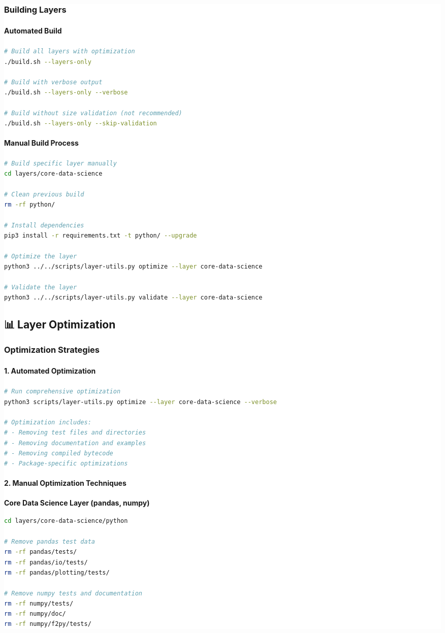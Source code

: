 ### Building Layers

#### Automated Build
```bash
# Build all layers with optimization
./build.sh --layers-only

# Build with verbose output
./build.sh --layers-only --verbose

# Build without size validation (not recommended)
./build.sh --layers-only --skip-validation
```

#### Manual Build Process
```bash
# Build specific layer manually
cd layers/core-data-science

# Clean previous build
rm -rf python/

# Install dependencies
pip3 install -r requirements.txt -t python/ --upgrade

# Optimize the layer
python3 ../../scripts/layer-utils.py optimize --layer core-data-science

# Validate the layer
python3 ../../scripts/layer-utils.py validate --layer core-data-science
```

## 📊 Layer Optimization

### Optimization Strategies

#### 1. Automated Optimization
```bash
# Run comprehensive optimization
python3 scripts/layer-utils.py optimize --layer core-data-science --verbose

# Optimization includes:
# - Removing test files and directories
# - Removing documentation and examples
# - Removing compiled bytecode
# - Package-specific optimizations
```

#### 2. Manual Optimization Techniques

**Core Data Science Layer (pandas, numpy)**
```bash
cd layers/core-data-science/python

# Remove pandas test data
rm -rf pandas/tests/
rm -rf pandas/io/tests/
rm -rf pandas/plotting/tests/

# Remove numpy tests and documentation
rm -rf numpy/tests/
rm -rf numpy/doc/
rm -rf numpy/f2py/tests/

```